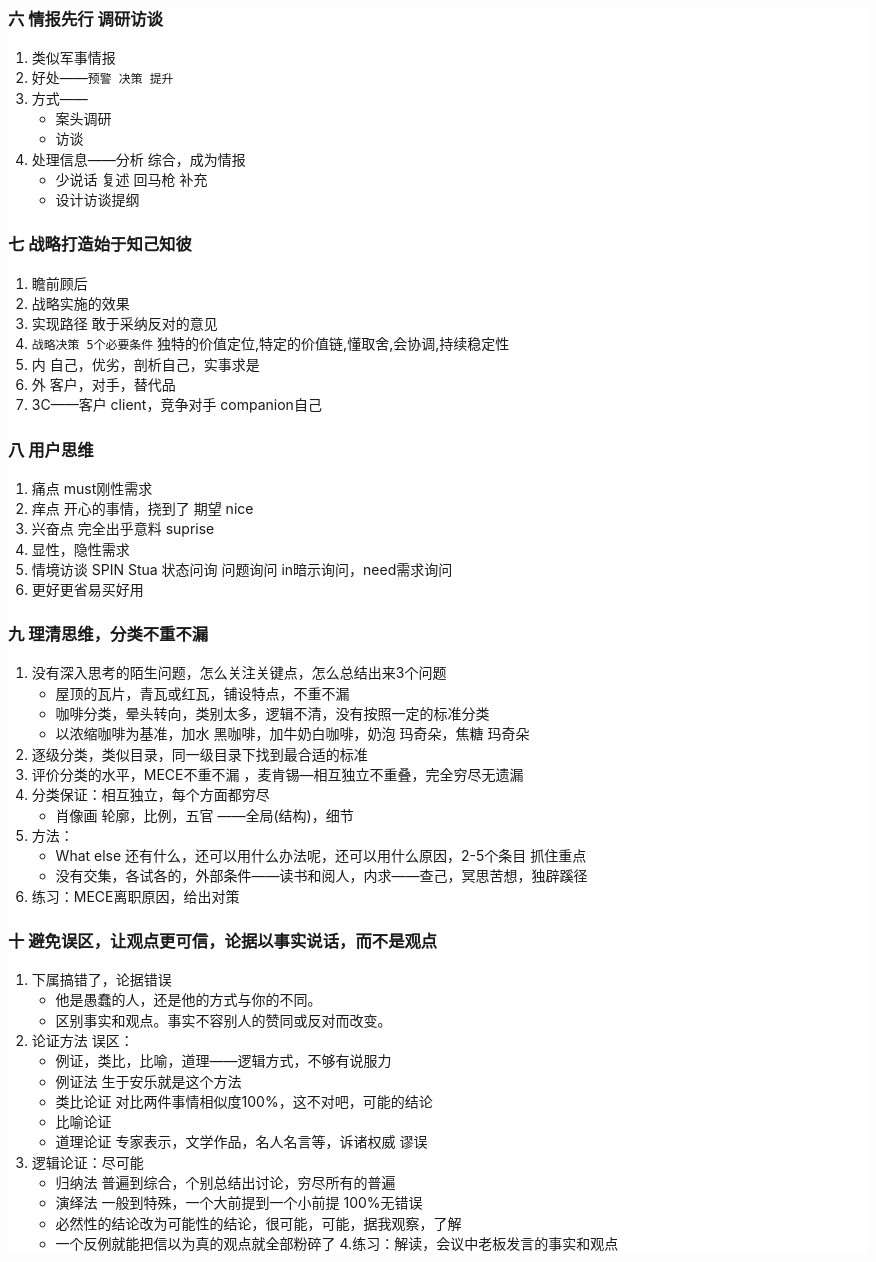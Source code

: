 ### 六 情报先行 调研访谈
1. 类似军事情报
2. 好处——`预警 决策 提升`
3. 方式——
	* 案头调研
	* 访谈
4. 处理信息——分析 综合，成为情报
	* 少说话 复述 回马枪 补充
	* 设计访谈提纲

### 七 战略打造始于知己知彼
1. 瞻前顾后
2. 战略实施的效果
3. 实现路径 敢于采纳反对的意见
4. `战略决策 5个必要条件` 独特的价值定位,特定的价值链,懂取舍,会协调,持续稳定性
5. 内 自己，优劣，剖析自己，实事求是
6. 外 客户，对手，替代品
7. 3C——客户 client，竞争对手 companion自己

### 八 用户思维 
1. 痛点 must刚性需求 
2. 痒点 开心的事情，挠到了 期望 nice
3. 兴奋点 完全出乎意料 suprise
4. 显性，隐性需求
5. 情境访谈 SPIN Stua 状态问询 问题询问 in暗示询问，need需求询问 
6. 更好更省易买好用

### 九 理清思维，分类不重不漏
1. 没有深入思考的陌生问题，怎么关注关键点，怎么总结出来3个问题
	* 屋顶的瓦片，青瓦或红瓦，铺设特点，不重不漏
	* 咖啡分类，晕头转向，类别太多，逻辑不清，没有按照一定的标准分类
	* 以浓缩咖啡为基准，加水 黑咖啡，加牛奶白咖啡，奶泡 玛奇朵，焦糖 玛奇朵
2. 逐级分类，类似目录，同一级目录下找到最合适的标准
3. 评价分类的水平，MECE不重不漏 ，麦肯锡—相互独立不重叠，完全穷尽无遗漏
4. 分类保证：相互独立，每个方面都穷尽
	* 肖像画 轮廓，比例，五官  ——全局(结构)，细节
5. 方法：
	* What else 还有什么，还可以用什么办法呢，还可以用什么原因，2-5个条目 抓住重点
	* 没有交集，各试各的，外部条件——读书和阅人，内求——查己，冥思苦想，独辟蹊径
6. 练习：MECE离职原因，给出对策

### 十 避免误区，让观点更可信，论据以事实说话，而不是观点
1. 下属搞错了，论据错误
	* 他是愚蠢的人，还是他的方式与你的不同。
	* 区别事实和观点。事实不容别人的赞同或反对而改变。
2. 论证方法 误区：
	* 例证，类比，比喻，道理——逻辑方式，不够有说服力
	* 例证法 生于安乐就是这个方法
	* 类比论证 对比两件事情相似度100%，这不对吧，可能的结论
	* 比喻论证
	* 道理论证 专家表示，文学作品，名人名言等，诉诸权威 谬误
3. 逻辑论证：尽可能
	* 归纳法 普遍到综合，个别总结出讨论，穷尽所有的普遍
	* 演绎法 一般到特殊，一个大前提到一个小前提 100%无错误
	* 必然性的结论改为可能性的结论，很可能，可能，据我观察，了解
	* 一个反例就能把信以为真的观点就全部粉碎了
4.练习：解读，会议中老板发言的事实和观点
